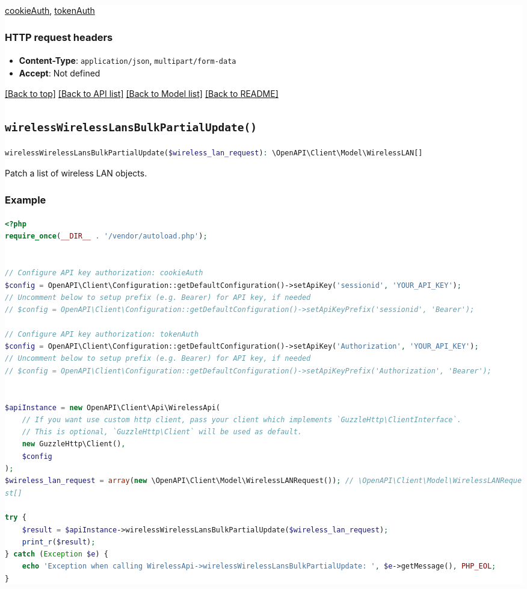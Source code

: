[cookieAuth](../../README.md#cookieAuth), [tokenAuth](../../README.md#tokenAuth)

### HTTP request headers

- **Content-Type**: `application/json`, `multipart/form-data`
- **Accept**: Not defined

[[Back to top]](#) [[Back to API list]](../../README.md#endpoints)
[[Back to Model list]](../../README.md#models)
[[Back to README]](../../README.md)

## `wirelessWirelessLansBulkPartialUpdate()`

```php
wirelessWirelessLansBulkPartialUpdate($wireless_lan_request): \OpenAPI\Client\Model\WirelessLAN[]
```



Patch a list of wireless LAN objects.

### Example

```php
<?php
require_once(__DIR__ . '/vendor/autoload.php');


// Configure API key authorization: cookieAuth
$config = OpenAPI\Client\Configuration::getDefaultConfiguration()->setApiKey('sessionid', 'YOUR_API_KEY');
// Uncomment below to setup prefix (e.g. Bearer) for API key, if needed
// $config = OpenAPI\Client\Configuration::getDefaultConfiguration()->setApiKeyPrefix('sessionid', 'Bearer');

// Configure API key authorization: tokenAuth
$config = OpenAPI\Client\Configuration::getDefaultConfiguration()->setApiKey('Authorization', 'YOUR_API_KEY');
// Uncomment below to setup prefix (e.g. Bearer) for API key, if needed
// $config = OpenAPI\Client\Configuration::getDefaultConfiguration()->setApiKeyPrefix('Authorization', 'Bearer');


$apiInstance = new OpenAPI\Client\Api\WirelessApi(
    // If you want use custom http client, pass your client which implements `GuzzleHttp\ClientInterface`.
    // This is optional, `GuzzleHttp\Client` will be used as default.
    new GuzzleHttp\Client(),
    $config
);
$wireless_lan_request = array(new \OpenAPI\Client\Model\WirelessLANRequest()); // \OpenAPI\Client\Model\WirelessLANRequest[]

try {
    $result = $apiInstance->wirelessWirelessLansBulkPartialUpdate($wireless_lan_request);
    print_r($result);
} catch (Exception $e) {
    echo 'Exception when calling WirelessApi->wirelessWirelessLansBulkPartialUpdate: ', $e->getMessage(), PHP_EOL;
}
```
